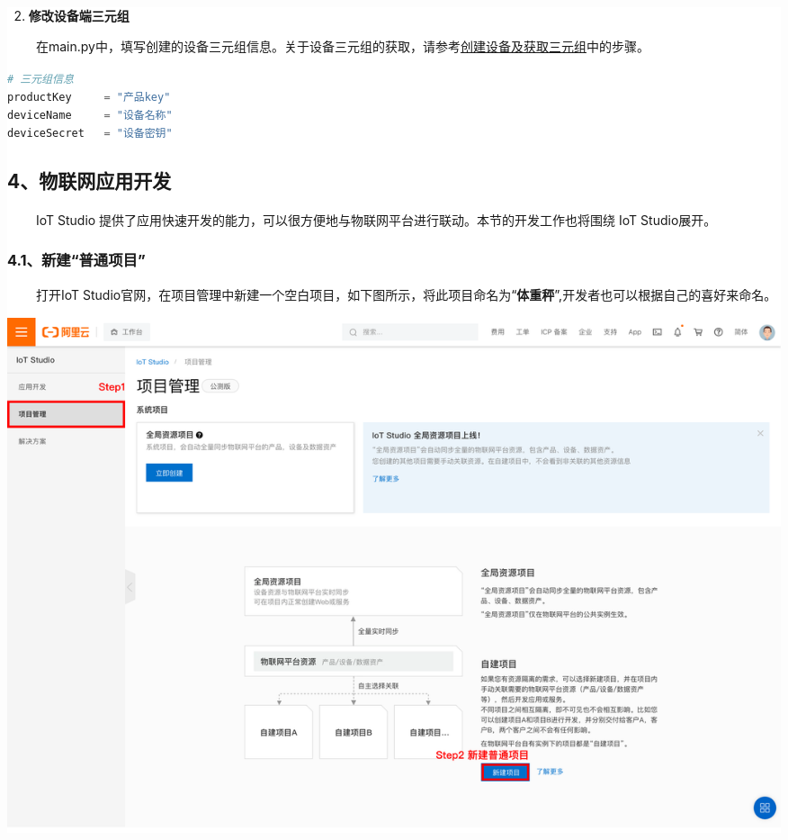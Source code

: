 2. **修改设备端三元组**

&emsp;&emsp;
在main.py中，填写创建的设备三元组信息。关于设备三元组的获取，请参考[创建设备及获取三元组](./README.md "创建设备及获取三元组")中的步骤。

``` python
# 三元组信息
productKey     = "产品key"
deviceName     = "设备名称"
deviceSecret   = "设备密钥"
```

## 4、物联网应用开发

&emsp;&emsp;
IoT Studio 提供了应用快速开发的能力，可以很方便地与物联网平台进行联动。本节的开发工作也将围绕 IoT Studio展开。

### 4.1、新建“普通项目”

&emsp;&emsp;
打开IoT Studio官网，在项目管理中新建一个空白项目，如下图所示，将此项目命名为“**体重秤**”,开发者也可以根据自己的喜好来命名。

![体重秤_IS项目管理.png](./../../../images/weight_scale/体重秤_IS项目管理.png)